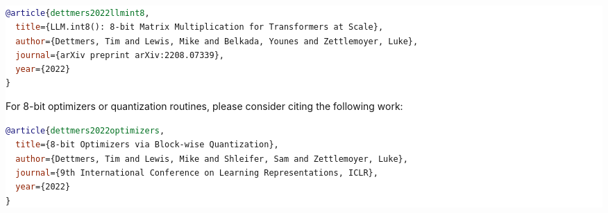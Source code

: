 ```bibtex
@article{dettmers2022llmint8,
  title={LLM.int8(): 8-bit Matrix Multiplication for Transformers at Scale},
  author={Dettmers, Tim and Lewis, Mike and Belkada, Younes and Zettlemoyer, Luke},
  journal={arXiv preprint arXiv:2208.07339},
  year={2022}
}
```

For 8-bit optimizers or quantization routines, please consider citing the following work:

```bibtex
@article{dettmers2022optimizers,
  title={8-bit Optimizers via Block-wise Quantization},
  author={Dettmers, Tim and Lewis, Mike and Shleifer, Sam and Zettlemoyer, Luke},
  journal={9th International Conference on Learning Representations, ICLR},
  year={2022}
}
```
